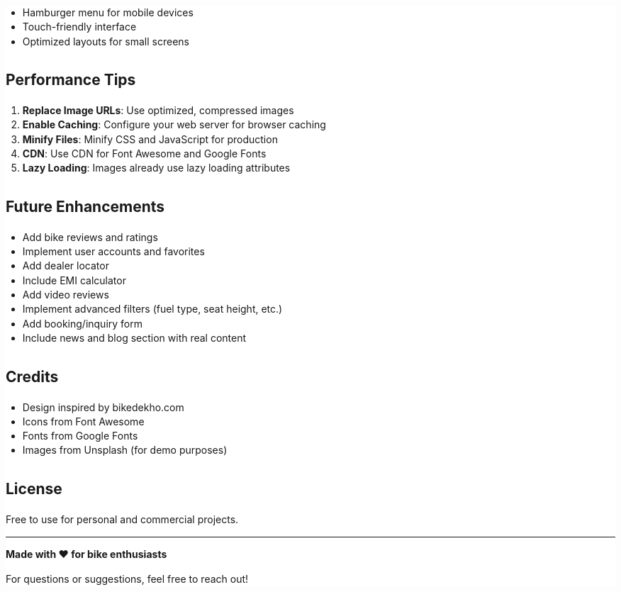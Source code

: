 - Hamburger menu for mobile devices
- Touch-friendly interface
- Optimized layouts for small screens

## Performance Tips

1. **Replace Image URLs**: Use optimized, compressed images
2. **Enable Caching**: Configure your web server for browser caching
3. **Minify Files**: Minify CSS and JavaScript for production
4. **CDN**: Use CDN for Font Awesome and Google Fonts
5. **Lazy Loading**: Images already use lazy loading attributes

## Future Enhancements

- Add bike reviews and ratings
- Implement user accounts and favorites
- Add dealer locator
- Include EMI calculator
- Add video reviews
- Implement advanced filters (fuel type, seat height, etc.)
- Add booking/inquiry form
- Include news and blog section with real content

## Credits

- Design inspired by bikedekho.com
- Icons from Font Awesome
- Fonts from Google Fonts
- Images from Unsplash (for demo purposes)

## License

Free to use for personal and commercial projects.

---

**Made with ❤️ for bike enthusiasts**

For questions or suggestions, feel free to reach out!
